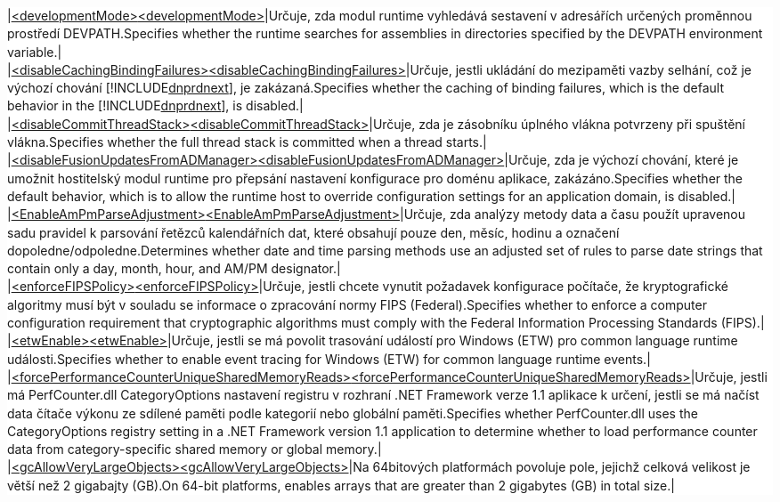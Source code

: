 |[<span data-ttu-id="224e4-190">\<developmentMode></span><span class="sxs-lookup"><span data-stu-id="224e4-190">\<developmentMode></span></span>](../../../../../docs/framework/configure-apps/file-schema/runtime/developmentmode-element.md)|<span data-ttu-id="224e4-191">Určuje, zda modul runtime vyhledává sestavení v adresářích určených proměnnou prostředí DEVPATH.</span><span class="sxs-lookup"><span data-stu-id="224e4-191">Specifies whether the runtime searches for assemblies in directories specified by the DEVPATH environment variable.</span></span>|  
|[<span data-ttu-id="224e4-192">\<disableCachingBindingFailures></span><span class="sxs-lookup"><span data-stu-id="224e4-192">\<disableCachingBindingFailures></span></span>](../../../../../docs/framework/configure-apps/file-schema/runtime/disablecachingbindingfailures-element.md)|<span data-ttu-id="224e4-193">Určuje, jestli ukládání do mezipaměti vazby selhání, což je výchozí chování [!INCLUDE[dnprdnext](../../../../../includes/dnprdnext-md.md)], je zakázaná.</span><span class="sxs-lookup"><span data-stu-id="224e4-193">Specifies whether the caching of binding failures, which is the default behavior in the [!INCLUDE[dnprdnext](../../../../../includes/dnprdnext-md.md)], is disabled.</span></span>|  
|[<span data-ttu-id="224e4-194">\<disableCommitThreadStack></span><span class="sxs-lookup"><span data-stu-id="224e4-194">\<disableCommitThreadStack></span></span>](../../../../../docs/framework/configure-apps/file-schema/runtime/disablecommitthreadstack-element.md)|<span data-ttu-id="224e4-195">Určuje, zda je zásobníku úplného vlákna potvrzeny při spuštění vlákna.</span><span class="sxs-lookup"><span data-stu-id="224e4-195">Specifies whether the full thread stack is committed when a thread starts.</span></span>|  
|[<span data-ttu-id="224e4-196">\<disableFusionUpdatesFromADManager></span><span class="sxs-lookup"><span data-stu-id="224e4-196">\<disableFusionUpdatesFromADManager></span></span>](../../../../../docs/framework/configure-apps/file-schema/runtime/disablefusionupdatesfromadmanager-element.md)|<span data-ttu-id="224e4-197">Určuje, zda je výchozí chování, které je umožnit hostitelský modul runtime pro přepsání nastavení konfigurace pro doménu aplikace, zakázáno.</span><span class="sxs-lookup"><span data-stu-id="224e4-197">Specifies whether the default behavior, which is to allow the runtime host to override configuration settings for an application domain, is disabled.</span></span>|  
|[<span data-ttu-id="224e4-198">\<EnableAmPmParseAdjustment></span><span class="sxs-lookup"><span data-stu-id="224e4-198">\<EnableAmPmParseAdjustment></span></span>](../../../../../docs/framework/configure-apps/file-schema/runtime/enableampmparseadjustment-element.md)|<span data-ttu-id="224e4-199">Určuje, zda analýzy metody data a času použít upravenou sadu pravidel k parsování řetězců kalendářních dat, které obsahují pouze den, měsíc, hodinu a označení dopoledne/odpoledne.</span><span class="sxs-lookup"><span data-stu-id="224e4-199">Determines whether date and time parsing methods use an adjusted set of rules to parse date strings that contain only a day, month, hour, and AM/PM designator.</span></span>|  
|[<span data-ttu-id="224e4-200">\<enforceFIPSPolicy></span><span class="sxs-lookup"><span data-stu-id="224e4-200">\<enforceFIPSPolicy></span></span>](../../../../../docs/framework/configure-apps/file-schema/runtime/enforcefipspolicy-element.md)|<span data-ttu-id="224e4-201">Určuje, jestli chcete vynutit požadavek konfigurace počítače, že kryptografické algoritmy musí být v souladu se informace o zpracování normy FIPS (Federal).</span><span class="sxs-lookup"><span data-stu-id="224e4-201">Specifies whether to enforce a computer configuration requirement that cryptographic algorithms must comply with the Federal Information Processing Standards (FIPS).</span></span>|  
|[<span data-ttu-id="224e4-202">\<etwEnable></span><span class="sxs-lookup"><span data-stu-id="224e4-202">\<etwEnable></span></span>](../../../../../docs/framework/configure-apps/file-schema/runtime/etwenable-element.md)|<span data-ttu-id="224e4-203">Určuje, jestli se má povolit trasování událostí pro Windows (ETW) pro common language runtime události.</span><span class="sxs-lookup"><span data-stu-id="224e4-203">Specifies whether to enable event tracing for Windows (ETW) for common language runtime events.</span></span>|  
|[<span data-ttu-id="224e4-204">\<forcePerformanceCounterUniqueSharedMemoryReads></span><span class="sxs-lookup"><span data-stu-id="224e4-204">\<forcePerformanceCounterUniqueSharedMemoryReads></span></span>](../../../../../docs/framework/configure-apps/file-schema/runtime/forceperformancecounteruniquesharedmemoryreads-element.md)|<span data-ttu-id="224e4-205">Určuje, jestli má PerfCounter.dll CategoryOptions nastavení registru v rozhraní .NET Framework verze 1.1 aplikace k určení, jestli se má načíst data čítače výkonu ze sdílené paměti podle kategorií nebo globální paměti.</span><span class="sxs-lookup"><span data-stu-id="224e4-205">Specifies whether PerfCounter.dll uses the CategoryOptions registry setting in a .NET Framework version 1.1 application to determine whether to load performance counter data from category-specific shared memory or global memory.</span></span>|  
|[<span data-ttu-id="224e4-206">\<gcAllowVeryLargeObjects></span><span class="sxs-lookup"><span data-stu-id="224e4-206">\<gcAllowVeryLargeObjects></span></span>](../../../../../docs/framework/configure-apps/file-schema/runtime/gcallowverylargeobjects-element.md)|<span data-ttu-id="224e4-207">Na 64bitových platformách povoluje pole, jejichž celková velikost je větší než 2 gigabajty (GB).</span><span class="sxs-lookup"><span data-stu-id="224e4-207">On 64-bit platforms, enables arrays that are greater than 2 gigabytes (GB) in total size.</span></span>|  